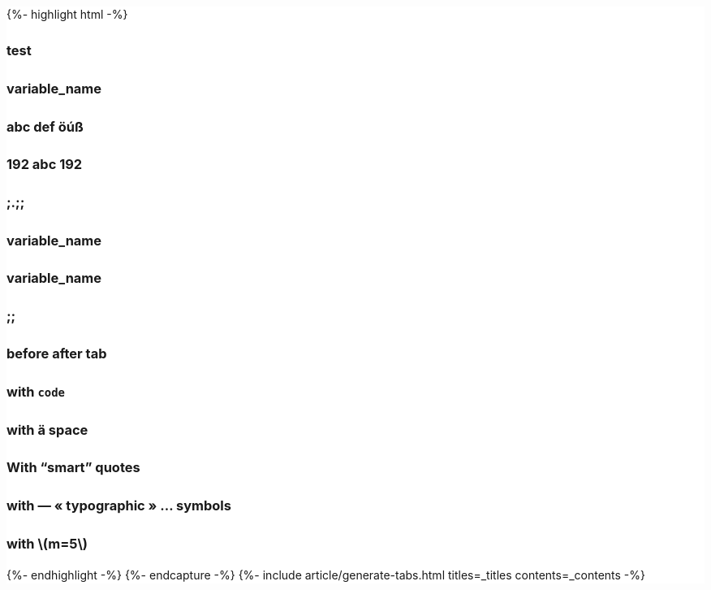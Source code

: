 {%- highlight html -%}
<h3 id="myid">test</h3>

<h3 id="hallo-variable_name">variable_name</h3>

<h3 id="hallo-abc-def-öúß">abc def öúß</h3>

<h3 id="hallo-192-abc-192">192 abc 192</h3>

<h3 id="hallo-">;.;;</h3>

<h3 id="hallo-variable_name-1">variable_name</h3>

<h3 id="hallo-variable_name-2">variable_name</h3>

<h3 id="hallo--1">;;</h3>

<h3 id="hallo-before--after-tab">before 	after tab</h3>

<h3 id="hallo-with-code">with <code class="language-plaintext highlighter-rouge">code</code></h3>

<h3 id="hallo-with-äspace">with  ä space</h3>

<h3 id="hallo-with-smart-quotes">With “smart” quotes</h3>

<h3 id="hallo-with--typographic--symbols">with — « typographic » … symbols</h3>

<h3 id="hallo-with-m5">with \(m=5\)</h3>
{%- endhighlight -%}
{%- endcapture -%}
{%- include article/generate-tabs.html titles=_titles contents=_contents -%}

